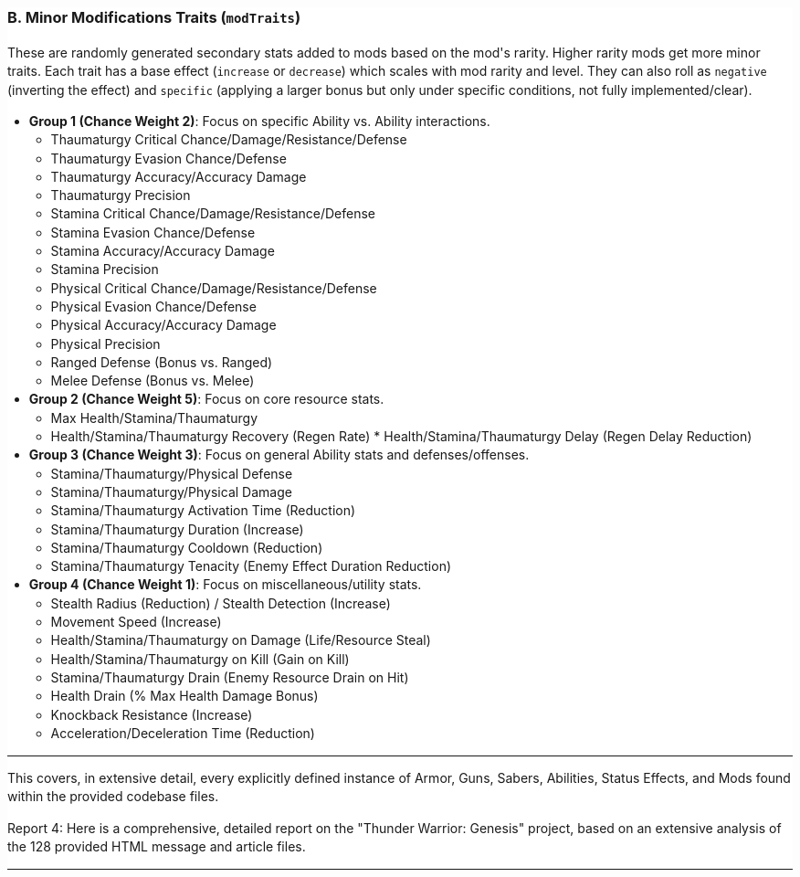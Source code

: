 ### B. Minor Modifications Traits (`modTraits`)

These are randomly generated secondary stats added to mods based on the mod's rarity. Higher rarity mods get more minor traits. Each trait has a base effect (`increase` or `decrease`) which scales with mod rarity and level. They can also roll as `negative` (inverting the effect) and `specific` (applying a larger bonus but only under specific conditions, not fully implemented/clear).

- **Group 1 (Chance Weight 2)**: Focus on specific Ability vs. Ability interactions.
  - Thaumaturgy Critical Chance/Damage/Resistance/Defense
  - Thaumaturgy Evasion Chance/Defense
  - Thaumaturgy Accuracy/Accuracy Damage
  - Thaumaturgy Precision
  - Stamina Critical Chance/Damage/Resistance/Defense
  - Stamina Evasion Chance/Defense
  - Stamina Accuracy/Accuracy Damage
  - Stamina Precision
  - Physical Critical Chance/Damage/Resistance/Defense
  - Physical Evasion Chance/Defense
  - Physical Accuracy/Accuracy Damage
  - Physical Precision
  - Ranged Defense (Bonus vs. Ranged)
  - Melee Defense (Bonus vs. Melee)
- **Group 2 (Chance Weight 5)**: Focus on core resource stats.
  - Max Health/Stamina/Thaumaturgy
  - Health/Stamina/Thaumaturgy Recovery (Regen Rate) \* Health/Stamina/Thaumaturgy Delay (Regen Delay Reduction)
- **Group 3 (Chance Weight 3)**: Focus on general Ability stats and defenses/offenses.
  - Stamina/Thaumaturgy/Physical Defense
  - Stamina/Thaumaturgy/Physical Damage
  - Stamina/Thaumaturgy Activation Time (Reduction)
  - Stamina/Thaumaturgy Duration (Increase)
  - Stamina/Thaumaturgy Cooldown (Reduction)
  - Stamina/Thaumaturgy Tenacity (Enemy Effect Duration Reduction)
- **Group 4 (Chance Weight 1)**: Focus on miscellaneous/utility stats.
  - Stealth Radius (Reduction) / Stealth Detection (Increase)
  - Movement Speed (Increase)
  - Health/Stamina/Thaumaturgy on Damage (Life/Resource Steal)
  - Health/Stamina/Thaumaturgy on Kill (Gain on Kill)
  - Stamina/Thaumaturgy Drain (Enemy Resource Drain on Hit)
  - Health Drain (% Max Health Damage Bonus)
  - Knockback Resistance (Increase)
  - Acceleration/Deceleration Time (Reduction)

---

This covers, in extensive detail, every explicitly defined instance of Armor, Guns, Sabers, Abilities, Status Effects, and Mods found within the provided codebase files.

Report 4: Here is a comprehensive, detailed report on the "Thunder Warrior: Genesis" project, based on an extensive analysis of the 128 provided HTML message and article files.

---
